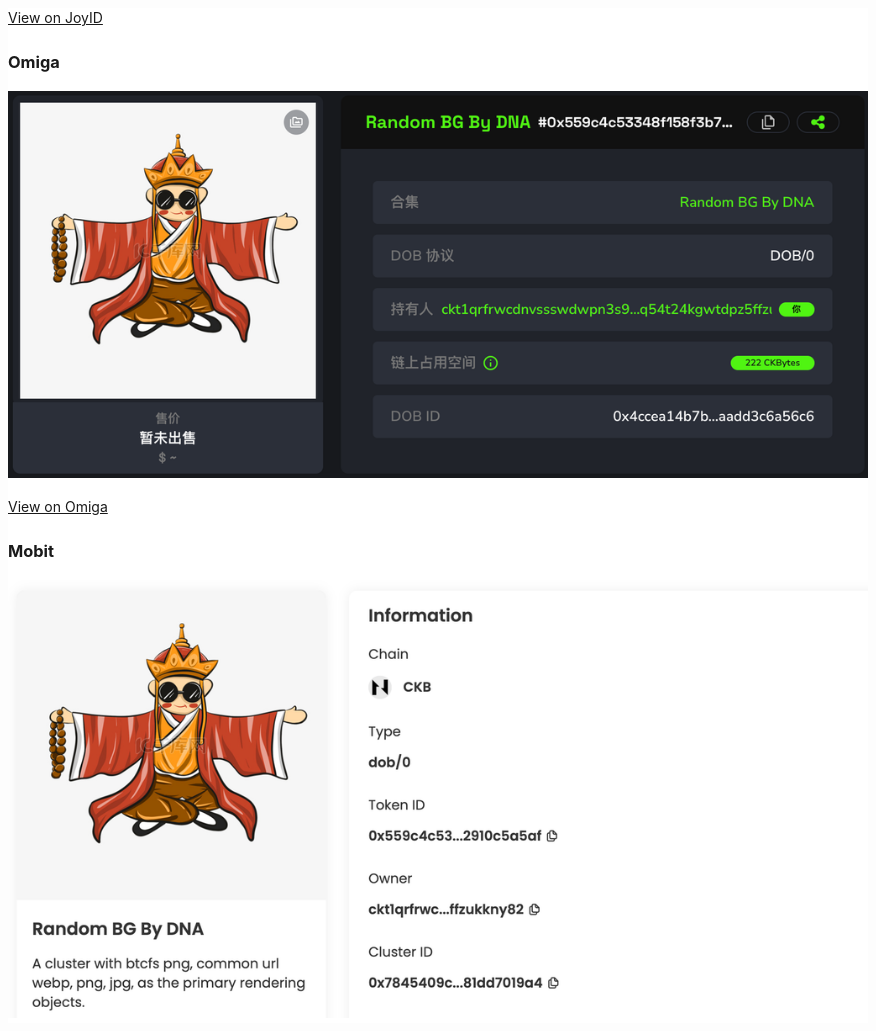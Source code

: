 [View on JoyID](https://testnet.joyid.dev/nft/559c4c53348f158f3b7e205cca3c10eca3dab437549c9d43dd038a2910c5a5af) 

### Omiga

![9.programmatic-img-omiga.png](../assets/images/dob0/9.programmatic-img-omiga.png)

[View on Omiga](https://test.omiga.io/info/dobs/0x4ccea14b7bcd4ce2a6055b44f5ec8c25078aa7b9739d65c66a2aaadd3c6a56c6) 

### Mobit

![9.programmatic-img-mobit.png](../assets/images/dob0/9.programmatic-img-mobit.png)

